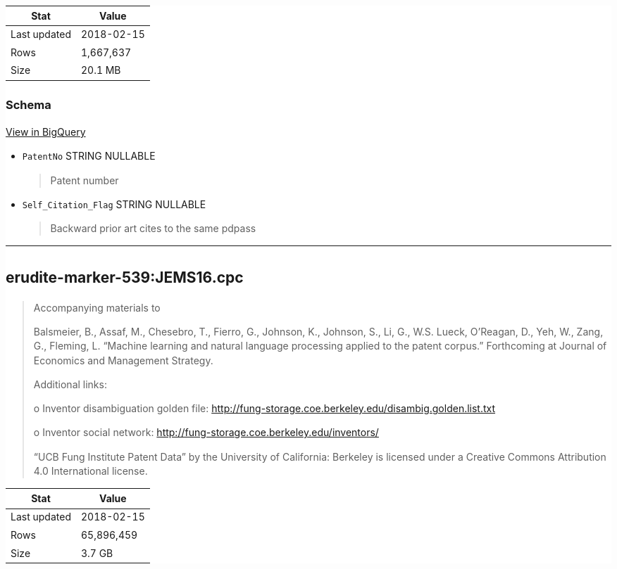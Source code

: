 | Stat | Value |
|----------|----------|
| Last updated | 2018-02-15 |
| Rows | 1,667,637 |
| Size | 20.1 MB |

### Schema
[View in BigQuery](https://bigquery.cloud.google.com/table/erudite-marker-539:JEMS16.citation_self)

* `PatentNo` STRING NULLABLE 

    > Patent number

* `Self_Citation_Flag` STRING NULLABLE 

    > Backward prior art cites to the same pdpass












*****
## erudite-marker-539:JEMS16.cpc



> Accompanying materials to
> 
> Balsmeier, B., Assaf, M., Chesebro, T., Fierro, G., Johnson, K., Johnson, S., Li, G., W.S. Lueck, O’Reagan, D., Yeh, W., Zang, G., Fleming, L. “Machine learning and natural language processing applied to the patent corpus.”  Forthcoming at Journal of Economics and Management Strategy.
> 
> Additional links:
> 
> o Inventor disambiguation golden file: http://fung-storage.coe.berkeley.edu/disambig.golden.list.txt
> 
> o Inventor social network: http://fung-storage.coe.berkeley.edu/inventors/
> 
> “UCB Fung Institute Patent Data” by the University of California: Berkeley is licensed under a Creative Commons Attribution 4.0 International license.





| Stat | Value |
|----------|----------|
| Last updated | 2018-02-15 |
| Rows | 65,896,459 |
| Size | 3.7 GB |
